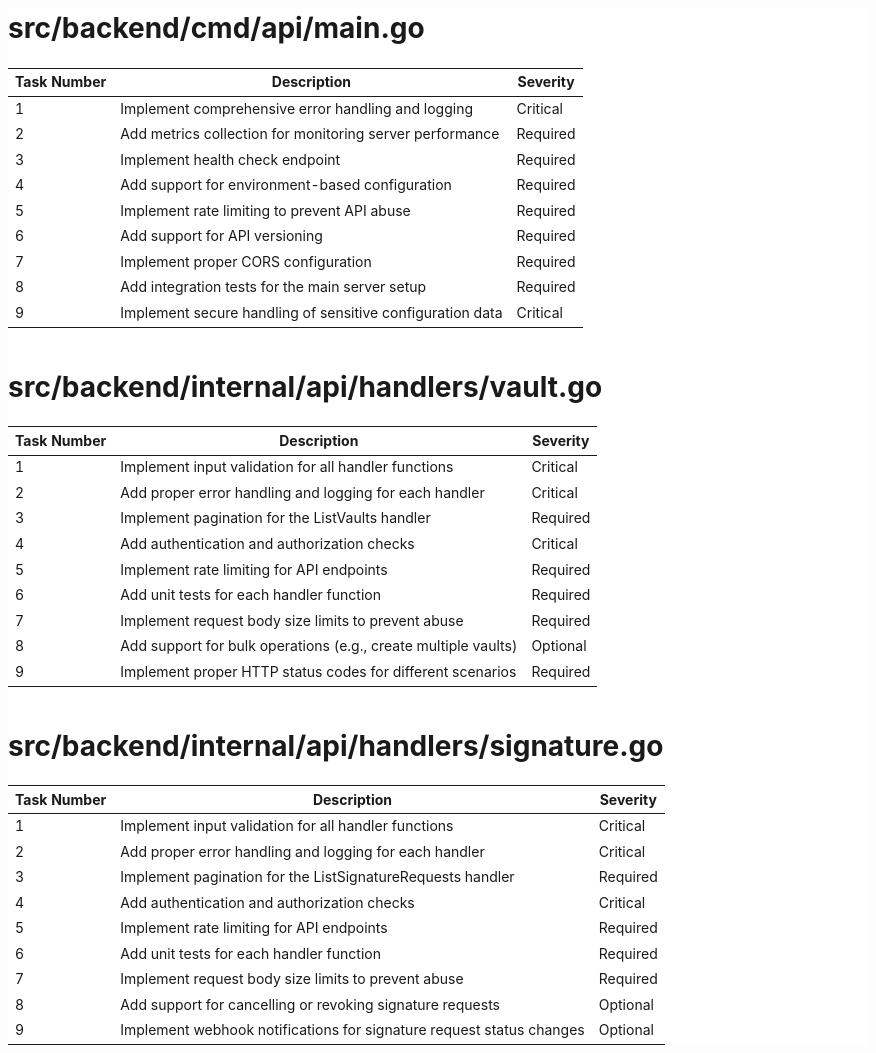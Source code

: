 # src/backend/cmd/api/main.go

| Task Number | Description | Severity |
|-------------|-------------|----------|
| 1 | Implement comprehensive error handling and logging | Critical |
| 2 | Add metrics collection for monitoring server performance | Required |
| 3 | Implement health check endpoint | Required |
| 4 | Add support for environment-based configuration | Required |
| 5 | Implement rate limiting to prevent API abuse | Required |
| 6 | Add support for API versioning | Required |
| 7 | Implement proper CORS configuration | Required |
| 8 | Add integration tests for the main server setup | Required |
| 9 | Implement secure handling of sensitive configuration data | Critical |

# src/backend/internal/api/handlers/vault.go

| Task Number | Description | Severity |
|-------------|-------------|----------|
| 1 | Implement input validation for all handler functions | Critical |
| 2 | Add proper error handling and logging for each handler | Critical |
| 3 | Implement pagination for the ListVaults handler | Required |
| 4 | Add authentication and authorization checks | Critical |
| 5 | Implement rate limiting for API endpoints | Required |
| 6 | Add unit tests for each handler function | Required |
| 7 | Implement request body size limits to prevent abuse | Required |
| 8 | Add support for bulk operations (e.g., create multiple vaults) | Optional |
| 9 | Implement proper HTTP status codes for different scenarios | Required |

# src/backend/internal/api/handlers/signature.go

| Task Number | Description | Severity |
|-------------|-------------|----------|
| 1 | Implement input validation for all handler functions | Critical |
| 2 | Add proper error handling and logging for each handler | Critical |
| 3 | Implement pagination for the ListSignatureRequests handler | Required |
| 4 | Add authentication and authorization checks | Critical |
| 5 | Implement rate limiting for API endpoints | Required |
| 6 | Add unit tests for each handler function | Required |
| 7 | Implement request body size limits to prevent abuse | Required |
| 8 | Add support for cancelling or revoking signature requests | Optional |
| 9 | Implement webhook notifications for signature request status changes | Optional |
